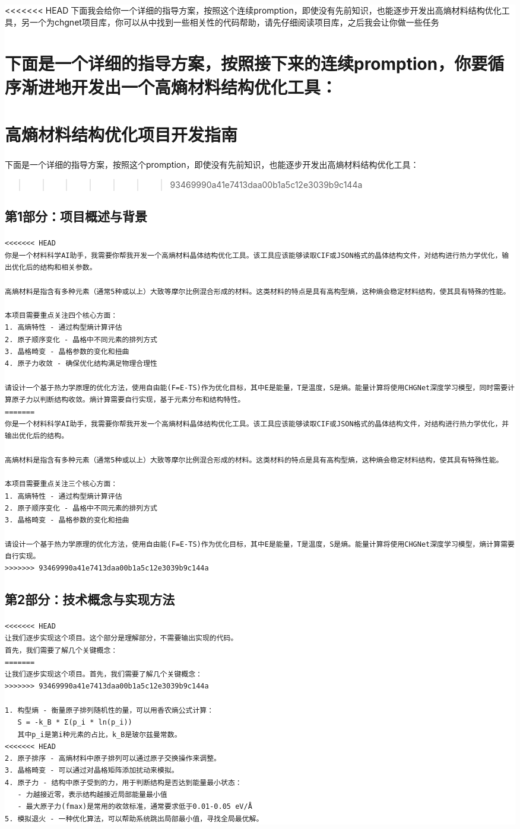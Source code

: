 <<<<<<< HEAD
下面我会给你一个详细的指导方案，按照这个连续promption，即使没有先前知识，也能逐步开发出高熵材料结构优化工具，另一个为chgnet项目库，你可以从中找到一些相关性的代码帮助，请先仔细阅读项目库，之后我会让你做一些任务



下面是一个详细的指导方案，按照接下来的连续promption，你要循序渐进地开发出一个高熵材料结构优化工具：
=======
# 高熵材料结构优化项目开发指南

下面是一个详细的指导方案，按照这个promption，即使没有先前知识，也能逐步开发出高熵材料结构优化工具：
>>>>>>> 93469990a41e7413daa00b1a5c12e3039b9c144a

## 第1部分：项目概述与背景

```
<<<<<<< HEAD
你是一个材料科学AI助手，我需要你帮我开发一个高熵材料晶体结构优化工具。该工具应该能够读取CIF或JSON格式的晶体结构文件，对结构进行热力学优化，输出优化后的结构和相关参数。

高熵材料是指含有多种元素（通常5种或以上）大致等摩尔比例混合形成的材料。这类材料的特点是具有高构型熵，这种熵会稳定材料结构，使其具有特殊的性能。

本项目需要重点关注四个核心方面：
1. 高熵特性 - 通过构型熵计算评估
2. 原子顺序变化 - 晶格中不同元素的排列方式
3. 晶格畸变 - 晶格参数的变化和扭曲
4. 原子力收敛 - 确保优化结构满足物理合理性

请设计一个基于热力学原理的优化方法，使用自由能(F=E-TS)作为优化目标，其中E是能量，T是温度，S是熵。能量计算将使用CHGNet深度学习模型，同时需要计算原子力以判断结构收敛。熵计算需要自行实现，基于元素分布和结构特性。
=======
你是一个材料科学AI助手，我需要你帮我开发一个高熵材料晶体结构优化工具。该工具应该能够读取CIF或JSON格式的晶体结构文件，对结构进行热力学优化，并输出优化后的结构。

高熵材料是指含有多种元素（通常5种或以上）大致等摩尔比例混合形成的材料。这类材料的特点是具有高构型熵，这种熵会稳定材料结构，使其具有特殊性能。

本项目需要重点关注三个核心方面：
1. 高熵特性 - 通过构型熵计算评估
2. 原子顺序变化 - 晶格中不同元素的排列方式
3. 晶格畸变 - 晶格参数的变化和扭曲

请设计一个基于热力学原理的优化方法，使用自由能(F=E-TS)作为优化目标，其中E是能量，T是温度，S是熵。能量计算将使用CHGNet深度学习模型，熵计算需要自行实现。
>>>>>>> 93469990a41e7413daa00b1a5c12e3039b9c144a
```

## 第2部分：技术概念与实现方法

```
<<<<<<< HEAD
让我们逐步实现这个项目。这个部分是理解部分，不需要输出实现的代码。
首先，我们需要了解几个关键概念：
=======
让我们逐步实现这个项目。首先，我们需要了解几个关键概念：
>>>>>>> 93469990a41e7413daa00b1a5c12e3039b9c144a

1. 构型熵 - 衡量原子排列随机性的量，可以用香农熵公式计算：
   S = -k_B * Σ(p_i * ln(p_i))
   其中p_i是第i种元素的占比，k_B是玻尔兹曼常数。
<<<<<<< HEAD
2. 原子排序 - 高熵材料中原子排列可以通过原子交换操作来调整。
3. 晶格畸变 - 可以通过对晶格矩阵添加扰动来模拟。
4. 原子力 - 结构中原子受到的力，用于判断结构是否达到能量最小状态：
   - 力越接近零，表示结构越接近局部能量最小值
   - 最大原子力(fmax)是常用的收敛标准，通常要求低于0.01-0.05 eV/Å
5. 模拟退火 - 一种优化算法，可以帮助系统跳出局部最小值，寻找全局最优解。

```